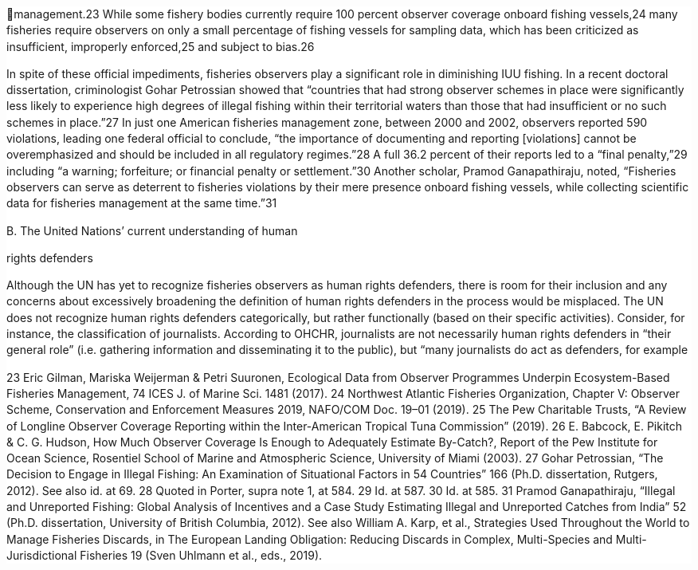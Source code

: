 management.23 While some fishery bodies currently require 100 percent observer
coverage onboard fishing vessels,24 many fisheries require observers on only a
small percentage of fishing vessels for sampling data, which has been criticized as
insufficient, improperly enforced,25 and subject to bias.26

In spite of these official impediments, fisheries observers play a significant role in
diminishing IUU fishing. In a recent doctoral dissertation, criminologist Gohar
Petrossian showed that “countries that had strong observer schemes in place were
significantly less likely to experience high degrees of illegal fishing within their
territorial waters than those that had insufficient or no such schemes in place.”27 In
just one American fisheries management zone, between 2000 and 2002, observers
reported 590 violations, leading one federal official to conclude, “the importance of
documenting and reporting [violations] cannot be overemphasized and should be
included in all regulatory regimes.”28 A full 36.2 percent of their reports led to a “final
penalty,”29 including “a warning; forfeiture; or financial penalty or settlement.”30
Another scholar, Pramod Ganapathiraju, noted, “Fisheries observers can serve as
deterrent to fisheries violations by their mere presence onboard fishing vessels,
while collecting scientific data for fisheries management at the same time.”31

B.  The United Nations’ current understanding of human

rights defenders

Although the UN has yet to recognize fisheries observers as human rights
defenders, there is room for their inclusion and any concerns about excessively
broadening the definition of human rights defenders in the process would be
misplaced. The UN does not recognize human rights defenders categorically, but
rather functionally (based on their specific activities). Consider, for instance, the
classification of journalists. According to OHCHR, journalists are not necessarily
human rights defenders in “their general role” (i.e. gathering information and
disseminating it to the public), but “many journalists do act as defenders, for example

23 Eric Gilman, Mariska Weijerman & Petri Suuronen, Ecological Data from Observer Programmes Underpin
Ecosystem-Based Fisheries Management, 74 ICES J. of Marine Sci. 1481 (2017).
24 Northwest Atlantic Fisheries Organization, Chapter V: Observer Scheme, Conservation and Enforcement
Measures 2019, NAFO/COM Doc. 19–01 (2019).
25 The Pew Charitable Trusts, “A Review of Longline Observer Coverage Reporting within the Inter-American
Tropical Tuna Commission” (2019).
26 E. Babcock, E. Pikitch & C. G. Hudson, How Much Observer Coverage Is Enough to Adequately Estimate
By-Catch?, Report of the Pew Institute for Ocean Science, Rosentiel School of Marine and Atmospheric
Science, University of Miami (2003).
27 Gohar Petrossian, “The Decision to Engage in Illegal Fishing: An Examination of Situational Factors in 54
Countries” 166 (Ph.D. dissertation, Rutgers, 2012). See also id. at 69.
28 Quoted in Porter, supra note 1, at 584.
29 Id. at 587.
30 Id. at 585.
31 Pramod Ganapathiraju, “Illegal and Unreported Fishing: Global Analysis of Incentives and a Case Study
Estimating Illegal and Unreported Catches from India” 52 (Ph.D. dissertation, University of British Columbia,
2012). See also William A. Karp, et al., Strategies Used Throughout the World to Manage Fisheries Discards,
in The European Landing Obligation: Reducing Discards in Complex, Multi-Species and Multi-Jurisdictional
Fisheries 19 (Sven Uhlmann et al., eds., 2019).
